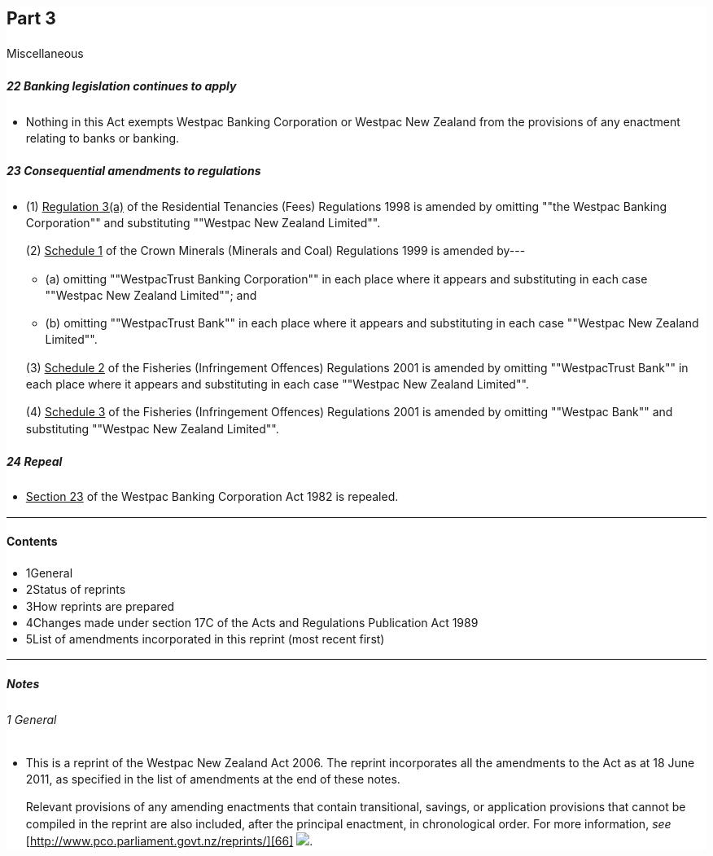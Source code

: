     

## Part 3  
Miscellaneous

##### 22 Banking legislation continues to apply
    
*   Nothing in this Act exempts Westpac Banking Corporation or Westpac New Zealand from the provisions of any enactment relating to banks or banking.

##### 23 Consequential amendments to regulations
    
*   (1) [Regulation 3(a)][61] of the Residential Tenancies (Fees) Regulations 1998 is amended by omitting ""the Westpac Banking Corporation"" and substituting ""Westpac New Zealand Limited"".
    
    (2) [Schedule 1][62] of the Crown Minerals (Minerals and Coal) Regulations 1999 is amended by---
        
    *   (a) omitting ""WestpacTrust Banking Corporation"" in each place where it appears and substituting in each case ""Westpac New Zealand Limited""; and
    
    *   (b) omitting ""WestpacTrust Bank"" in each place where it appears and substituting in each case ""Westpac New Zealand Limited"".
    
    (3) [Schedule 2][63] of the Fisheries (Infringement Offences) Regulations 2001 is amended by omitting ""WestpacTrust Bank"" in each place where it appears and substituting in each case ""Westpac New Zealand Limited"".
    
    (4) [Schedule 3][64] of the Fisheries (Infringement Offences) Regulations 2001 is amended by omitting ""Westpac Bank"" and substituting ""Westpac New Zealand Limited"".

##### 24 Repeal
    
*   [Section 23][65] of the Westpac Banking Corporation Act 1982 is repealed.

---

#### Contents
    
*   1General
*   2Status of reprints
*   3How reprints are prepared
*   4Changes made under section 17C of the Acts and Regulations Publication Act 1989
*   5List of amendments incorporated in this reprint (most recent first)

---

##### Notes

###### 1 General
    
*   This is a reprint of the Westpac New Zealand Act 2006\. The reprint incorporates all the amendments to the Act as at 18 June 2011, as specified in the list of amendments at the end of these notes.
    
    Relevant provisions of any amending enactments that contain transitional, savings, or application provisions that cannot be compiled in the reprint are also included, after the principal enactment, in chronological order. For more information, _see_ [http://www.pco.parliament.govt.nz/reprints/][66] ![](/images/external_link.gif).


[0]: http://www.legislation.govt.nz/act/private/2006/0003/latest/link.aspx?id=DLM195466
[1]: http://www.legislation.govt.nz/act/private/2006/0003/latest/whole.html#DLM1381500
[2]: http://www.legislation.govt.nz/act/private/2006/0003/latest/whole.html#DLM123123
[3]: http://www.legislation.govt.nz/act/private/2006/0003/latest/whole.html#DLM123124
[4]: http://www.legislation.govt.nz/act/private/2006/0003/latest/whole.html#DLM123125
[5]: http://www.legislation.govt.nz/act/private/2006/0003/latest/whole.html#DLM123126
[6]: http://www.legislation.govt.nz/act/private/2006/0003/latest/whole.html#DLM123127
[7]: http://www.legislation.govt.nz/act/private/2006/0003/latest/whole.html#DLM123166
[8]: http://www.legislation.govt.nz/act/private/2006/0003/latest/whole.html#DLM123167
[9]: http://www.legislation.govt.nz/act/private/2006/0003/latest/whole.html#DLM123168
[10]: http://www.legislation.govt.nz/act/private/2006/0003/latest/whole.html#DLM123169
[11]: http://www.legislation.govt.nz/act/private/2006/0003/latest/whole.html#DLM123170
[12]: http://www.legislation.govt.nz/act/private/2006/0003/latest/whole.html#DLM123171
[13]: http://www.legislation.govt.nz/act/private/2006/0003/latest/whole.html#DLM123172
[14]: http://www.legislation.govt.nz/act/private/2006/0003/latest/whole.html#DLM123173
[15]: http://www.legislation.govt.nz/act/private/2006/0003/latest/whole.html#DLM123174
[16]: http://www.legislation.govt.nz/act/private/2006/0003/latest/whole.html#DLM123175
[17]: http://www.legislation.govt.nz/act/private/2006/0003/latest/whole.html#DLM123176
[18]: http://www.legislation.govt.nz/act/private/2006/0003/latest/whole.html#DLM123177
[19]: http://www.legislation.govt.nz/act/private/2006/0003/latest/whole.html#DLM123178
[20]: http://www.legislation.govt.nz/act/private/2006/0003/latest/whole.html#DLM123181
[21]: http://www.legislation.govt.nz/act/private/2006/0003/latest/whole.html#DLM123182
[22]: http://www.legislation.govt.nz/act/private/2006/0003/latest/whole.html#DLM123187
[23]: http://www.legislation.govt.nz/act/private/2006/0003/latest/whole.html#DLM123197
[24]: http://www.legislation.govt.nz/act/private/2006/0003/latest/whole.html#DLM123198
[25]: http://www.legislation.govt.nz/act/private/2006/0003/latest/whole.html#DLM123199
[26]: http://www.legislation.govt.nz/act/private/2006/0003/latest/whole.html#DLM123500
[27]: http://www.legislation.govt.nz/act/private/2006/0003/latest/whole.html#DLM123501
[28]: http://www.legislation.govt.nz/act/private/2006/0003/latest/whole.html#DLM123502
[29]: http://www.legislation.govt.nz/act/private/2006/0003/latest/link.aspx?id=DLM319569
[30]: http://www.legislation.govt.nz/act/private/2006/0003/latest/link.aspx?id=DLM199363
[31]: http://www.legislation.govt.nz/act/private/2006/0003/latest/link.aspx?id=DLM411564
[32]: http://www.legislation.govt.nz/act/private/2006/0003/latest/link.aspx?id=DLM1520575
[33]: http://www.legislation.govt.nz/act/private/2006/0003/latest/link.aspx?id=DLM110684
[34]: http://www.legislation.govt.nz/act/private/2006/0003/latest/link.aspx?id=DLM45599
[35]: http://www.legislation.govt.nz/act/private/2006/0003/latest/link.aspx?id=DLM1523176
[36]: http://www.legislation.govt.nz/act/private/2006/0003/latest/link.aspx?id=DLM35698
[37]: http://www.legislation.govt.nz/act/private/2006/0003/latest/link.aspx?id=DLM47169
[38]: http://www.legislation.govt.nz/act/private/2006/0003/latest/link.aspx?id=DLM27268
[39]: http://www.legislation.govt.nz/act/private/2006/0003/latest/link.aspx?id=DLM1512300
[40]: http://www.legislation.govt.nz/act/private/2006/0003/latest/link.aspx?id=DLM1515304
[41]: http://www.legislation.govt.nz/act/private/2006/0003/latest/link.aspx?id=DLM1515326
[42]: http://www.legislation.govt.nz/act/private/2006/0003/latest/link.aspx?id=DLM1515335
[43]: http://www.legislation.govt.nz/act/private/2006/0003/latest/link.aspx?id=DLM1516953
[44]: http://www.legislation.govt.nz/act/private/2006/0003/latest/link.aspx?id=DLM1515231
[45]: http://www.legislation.govt.nz/act/private/2006/0003/latest/link.aspx?id=DLM1515229
[46]: http://www.legislation.govt.nz/act/private/2006/0003/latest/link.aspx?id=DLM1513650
[47]: http://www.legislation.govt.nz/act/private/2006/0003/latest/link.aspx?id=DLM1514272
[48]: http://www.legislation.govt.nz/act/private/2006/0003/latest/link.aspx?id=DLM1512848
[49]: http://www.legislation.govt.nz/act/private/2006/0003/latest/link.aspx?id=DLM1513728
[50]: http://www.legislation.govt.nz/act/private/2006/0003/latest/link.aspx?id=DLM1512834
[51]: http://www.legislation.govt.nz/act/private/2006/0003/latest/link.aspx?id=DLM81034
[52]: http://www.legislation.govt.nz/act/private/2006/0003/latest/link.aspx?id=DLM385591
[53]: http://www.legislation.govt.nz/act/private/2006/0003/latest/link.aspx?id=DLM1514489
[54]: http://www.legislation.govt.nz/act/private/2006/0003/latest/link.aspx?id=DLM1514649
[55]: http://www.legislation.govt.nz/act/private/2006/0003/latest/link.aspx?id=DLM1514688
[56]: http://www.legislation.govt.nz/act/private/2006/0003/latest/link.aspx?id=DLM1514690
[57]: http://www.legislation.govt.nz/act/private/2006/0003/latest/link.aspx?id=DLM399728
[58]: http://www.legislation.govt.nz/act/private/2006/0003/latest/link.aspx?id=DLM348342
[59]: http://www.legislation.govt.nz/act/private/2006/0003/latest/link.aspx?id=DLM3389293
[60]: http://www.legislation.govt.nz/act/private/2006/0003/latest/link.aspx?id=DLM296638
[61]: http://www.legislation.govt.nz/act/private/2006/0003/latest/link.aspx?id=DLM257592
[62]: http://www.legislation.govt.nz/act/private/2006/0003/latest/link.aspx?id=DLM294559
[63]: http://www.legislation.govt.nz/act/private/2006/0003/latest/link.aspx?id=DLM88690
[64]: http://www.legislation.govt.nz/act/private/2006/0003/latest/link.aspx?id=DLM89514
[65]: http://www.legislation.govt.nz/act/private/2006/0003/latest/link.aspx?id=DLM111247
[66]: http://www.pco.parliament.govt.nz/reprints/
[67]: http://www.legislation.govt.nz/act/private/2006/0003/latest/link.aspx?id=DLM195439
[68]: http://www.pco.parliament.govt.nz/editorial-conventions/
[69]: http://www.legislation.govt.nz/act/private/2006/0003/latest/link.aspx?id=DLM195468
[70]: http://www.legislation.govt.nz/act/private/2006/0003/latest/link.aspx?id=DLM195470